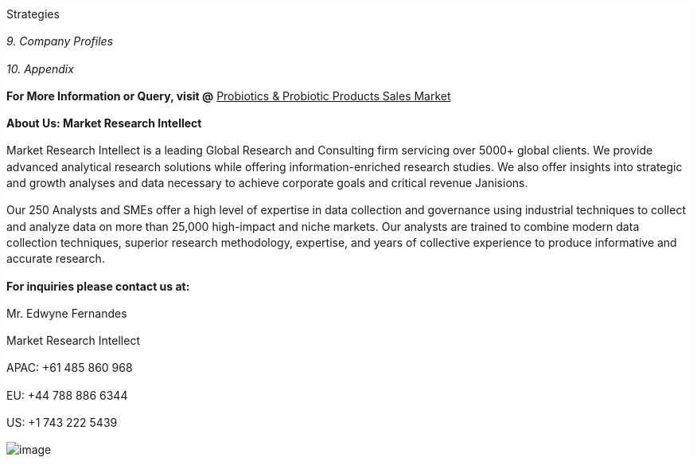 Strategies</span></em></li></ul><p><em><span class="font-[700]">9. Company Profiles</span></em></p><p><em><span class="font-[700]">10. Appendix</span></em></p><p><span class="font-[700]"><strong>For More Information or Query, visit&nbsp;@</strong>&nbsp;</span><span class="font-[700]"><a href="https://www.marketresearchintellect.com/product/global-probiotics-probiotic-products-sales-market/?utm_source=Linkedin&utm_medium=824" target="_blank" data-tracking-control-name="article-ssr-frontend-pulse_little-text-block" data-tracking-will-navigate="" data-test-link="">Probiotics & Probiotic Products Sales Market</a></span></p><p><strong><span class="font-[700]">About Us: Market Research Intellect</span></strong></p><p><span class="">Market Research Intellect is a leading Global Research and Consulting firm servicing over 5000+ global clients. We provide advanced analytical research solutions while offering information-enriched research studies.&nbsp;</span>We also offer insights into strategic and growth analyses and data necessary to achieve corporate goals and critical revenue Janisions.</p><p><span class="">Our 250 Analysts and SMEs offer a high level of expertise in data collection and governance using industrial techniques to collect and analyze data on more than 25,000 high-impact and niche markets. Our analysts are trained to combine modern data collection techniques, superior research methodology, expertise, and years of collective experience to produce informative and accurate research.</span></p><p><strong>For inquiries please contact us at:</strong></p><p>Mr. Edwyne Fernandes</p><p>Market Research Intellect</p><p>APAC: +61 485 860 968</p><p>EU: +44 788 886 6344</p><p>US: +1 743 222 5439</p>
![image](https://github.com/user-attachments/assets/be303411-0be1-4d38-b421-f73df82703dc)
